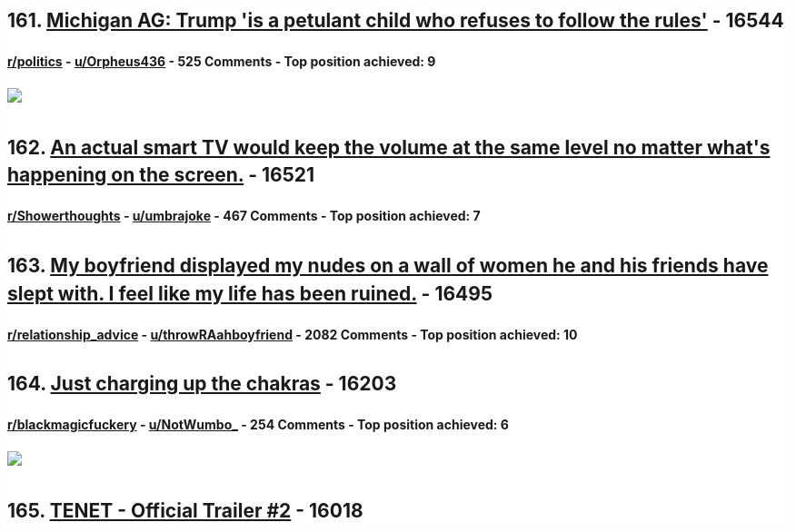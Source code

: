 ## 161. [Michigan AG: Trump 'is a petulant child who refuses to follow the rules'](http://reddit.com/r/politics/comments/go77f7/michigan_ag_trump_is_a_petulant_child_who_refuses/) - 16544
#### [r/politics](http://reddit.com/r/politics) - [u/Orpheus436](http://reddit.com/u/Orpheus436) - 525 Comments - Top position achieved: 9

<a href="https://thehill.com/homenews/state-watch/499073-michigan-ag-trump-is-a-petulant-child-who-refuses-to-follow-the-rules"><img src="https://b.thumbs.redditmedia.com/Bed0mHG92DwGR12LJuafaPRkgd0Raz6VK8IIDkiwfqM.jpg"></img></a>

## 162. [An actual smart TV would keep the volume at the same level no matter what's happening on the screen.](http://reddit.com/r/Showerthoughts/comments/go9cgk/an_actual_smart_tv_would_keep_the_volume_at_the/) - 16521
#### [r/Showerthoughts](http://reddit.com/r/Showerthoughts) - [u/umbrajoke](http://reddit.com/u/umbrajoke) - 467 Comments - Top position achieved: 7

## 163. [My boyfriend displayed my nudes on a wall of women he and his friends have slept with. I feel like my life has been ruined.](http://reddit.com/r/relationship_advice/comments/gnpa58/my_boyfriend_displayed_my_nudes_on_a_wall_of/) - 16495
#### [r/relationship_advice](http://reddit.com/r/relationship_advice) - [u/throwRAahboyfriend](http://reddit.com/u/throwRAahboyfriend) - 2082 Comments - Top position achieved: 10

## 164. [Just charging up the chakras](http://reddit.com/r/blackmagicfuckery/comments/gnxwrc/just_charging_up_the_chakras/) - 16203
#### [r/blackmagicfuckery](http://reddit.com/r/blackmagicfuckery) - [u/NotWumbo_](http://reddit.com/u/NotWumbo_) - 254 Comments - Top position achieved: 6

<a href="https://v.redd.it/op5srp79p4051"><img src="https://b.thumbs.redditmedia.com/pN-MXunroadwazClNGzcTLGERPw4sz-QqshKy7gTS_A.jpg"></img></a>

## 165. [TENET - Official Trailer #2](http://reddit.com/r/movies/comments/go8jny/tenet_official_trailer_2/) - 16018
